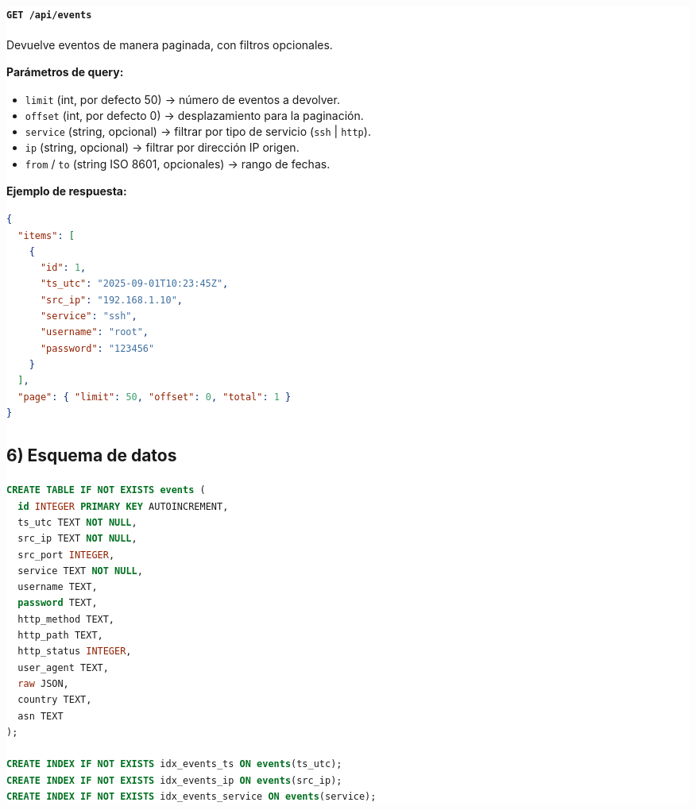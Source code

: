 #### `GET /api/events`  
Devuelve eventos de manera paginada, con filtros opcionales.

**Parámetros de query:**
- `limit` (int, por defecto 50) → número de eventos a devolver.  
- `offset` (int, por defecto 0) → desplazamiento para la paginación.  
- `service` (string, opcional) → filtrar por tipo de servicio (`ssh` | `http`).  
- `ip` (string, opcional) → filtrar por dirección IP origen.  
- `from` / `to` (string ISO 8601, opcionales) → rango de fechas.  

**Ejemplo de respuesta:**
``` json
{
  "items": [
    {
      "id": 1,
      "ts_utc": "2025-09-01T10:23:45Z",
      "src_ip": "192.168.1.10",
      "service": "ssh",
      "username": "root",
      "password": "123456"
    }
  ],
  "page": { "limit": 50, "offset": 0, "total": 1 }
}
```



## 6) Esquema de datos

``` sql
CREATE TABLE IF NOT EXISTS events (
  id INTEGER PRIMARY KEY AUTOINCREMENT,
  ts_utc TEXT NOT NULL,
  src_ip TEXT NOT NULL,
  src_port INTEGER,
  service TEXT NOT NULL,
  username TEXT,
  password TEXT,
  http_method TEXT,
  http_path TEXT,
  http_status INTEGER,
  user_agent TEXT,
  raw JSON,
  country TEXT,
  asn TEXT
);

CREATE INDEX IF NOT EXISTS idx_events_ts ON events(ts_utc);
CREATE INDEX IF NOT EXISTS idx_events_ip ON events(src_ip);
CREATE INDEX IF NOT EXISTS idx_events_service ON events(service);
```
